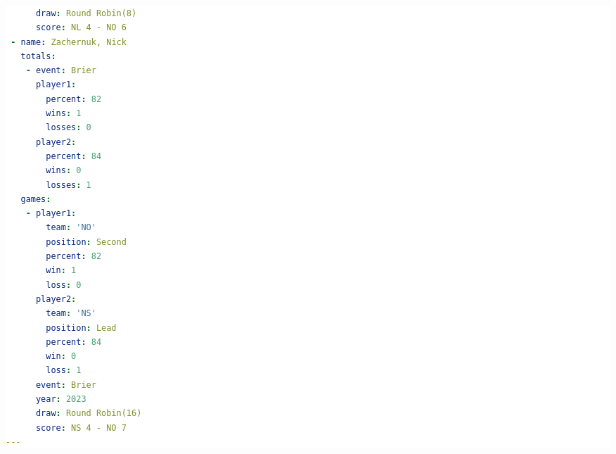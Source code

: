 ```yaml
      draw: Round Robin(8)
      score: NL 4 - NO 6
 - name: Zachernuk, Nick
   totals:
    - event: Brier
      player1:
        percent: 82
        wins: 1
        losses: 0
      player2:
        percent: 84
        wins: 0
        losses: 1
   games:
    - player1:
        team: 'NO'
        position: Second
        percent: 82
        win: 1
        loss: 0
      player2:
        team: 'NS'
        position: Lead
        percent: 84
        win: 0
        loss: 1
      event: Brier
      year: 2023
      draw: Round Robin(16)
      score: NS 4 - NO 7
---
```

